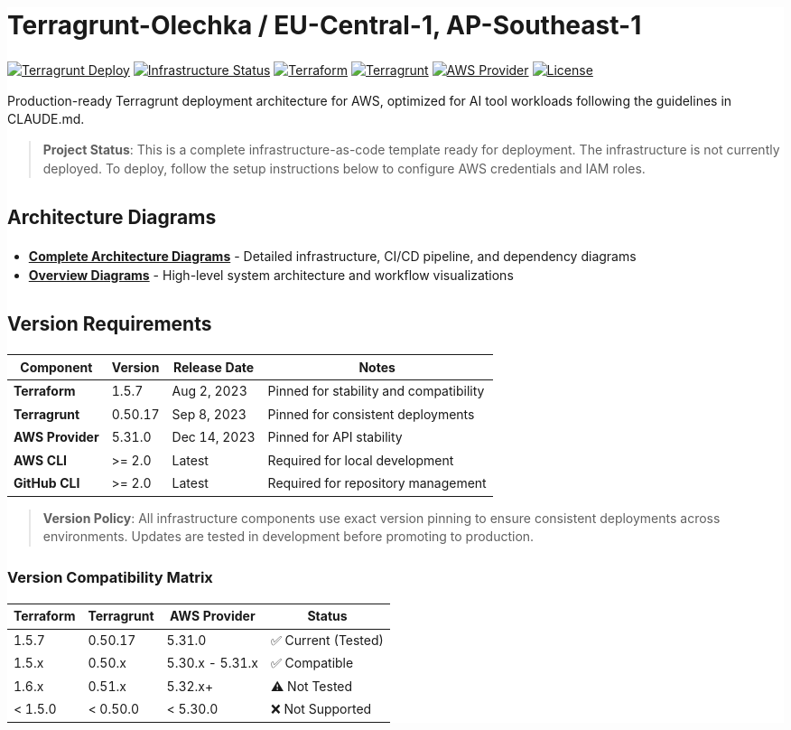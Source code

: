 # Terragrunt-Olechka / EU-Central-1, AP-Southeast-1

[![Terragrunt Deploy](https://github.com/catherinevee/terragrunt-olechka/actions/workflows/terragrunt-deploy.yml/badge.svg)](https://github.com/catherinevee/terragrunt-olechka/actions/workflows/terragrunt-deploy.yml)
[![Infrastructure Status](https://img.shields.io/badge/Infrastructure-Template-blue)](https://github.com/catherinevee/terragrunt-olechka)
[![Terraform](https://img.shields.io/badge/Terraform-v1.5.7-623ce4)](https://www.terraform.io/)
[![Terragrunt](https://img.shields.io/badge/Terragrunt-v0.50.17-1f77b4)](https://terragrunt.gruntwork.io/)
[![AWS Provider](https://img.shields.io/badge/AWS_Provider-v5.31.0-FF9900)](https://registry.terraform.io/providers/hashicorp/aws/5.31.0)
[![License](https://img.shields.io/badge/License-MIT-yellow.svg)](https://opensource.org/licenses/MIT)

Production-ready Terragrunt deployment architecture for AWS, optimized for AI tool workloads following the guidelines in CLAUDE.md.

> **Project Status**: This is a complete infrastructure-as-code template ready for deployment. The infrastructure is not currently deployed. To deploy, follow the setup instructions below to configure AWS credentials and IAM roles.

## Architecture Diagrams

- **[Complete Architecture Diagrams](docs/architecture-diagram.md)** - Detailed infrastructure, CI/CD pipeline, and dependency diagrams
- **[Overview Diagrams](docs/overview-diagram.md)** - High-level system architecture and workflow visualizations

## Version Requirements

| Component | Version | Release Date | Notes |
|-----------|---------|--------------|-------|
| **Terraform** | 1.5.7 | Aug 2, 2023 | Pinned for stability and compatibility |
| **Terragrunt** | 0.50.17 | Sep 8, 2023 | Pinned for consistent deployments |
| **AWS Provider** | 5.31.0 | Dec 14, 2023 | Pinned for API stability |
| **AWS CLI** | >= 2.0 | Latest | Required for local development |
| **GitHub CLI** | >= 2.0 | Latest | Required for repository management |

> **Version Policy**: All infrastructure components use exact version pinning to ensure consistent deployments across environments. Updates are tested in development before promoting to production.

### Version Compatibility Matrix

| Terraform | Terragrunt | AWS Provider | Status |
|-----------|------------|--------------|---------|
| 1.5.7 | 0.50.17 | 5.31.0 | ✅ Current (Tested) |
| 1.5.x | 0.50.x | 5.30.x - 5.31.x | ✅ Compatible |
| 1.6.x | 0.51.x | 5.32.x+ | ⚠️ Not Tested |
| < 1.5.0 | < 0.50.0 | < 5.30.0 | ❌ Not Supported |
